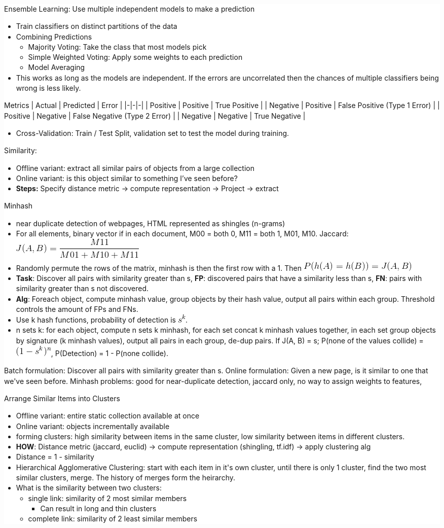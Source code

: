 Ensemble Learning: Use multiple independent models to make a prediction
- Train classifiers on distinct partitions of the data
- Combining Predictions
  - Majority Voting: Take the class that most models pick
  - Simple Weighted Voting: Apply some weights to each prediction
  - Model Averaging
- This works as long as the models are independent. If the errors are uncorrelated then the chances of multiple classifiers being wrong is less likely.

Metrics
| Actual | Predicted | Error |
|-|-|-|
| Positive | Positive | True Positive |
| Negative | Positive | False Positive (Type 1 Error) |
| Positive | Negative | False Negative (Type 2 Error) |
| Negative | Negative | True Negative |

- Cross-Validation: Train / Test Split, validation set to test the model during training.

Similarity:
- Offline variant: extract all similar pairs of objects from a large collection
- Online variant: is this object similar to something I’ve seen before?
- **Steps:** Specify distance metric -> compute representation -> Project -> extract

Minhash
- near duplicate detection of webpages, HTML represented as shingles (n-grams)
- For all elements, binary vector if in each document, M00 = both 0, M11 = both 1, M01, M10. Jaccard: ![latex-94bcac99-08a4-4ec1-9528-4c4434d781c5](data/final_notes/latex-94bcac99-08a4-4ec1-9528-4c4434d781c5.png)
- Randomly permute the rows of the matrix, minhash is then the first row with a 1. Then ![latex-44616da8-c28c-4d6b-a83a-d36689d4b705](data/final_notes/latex-44616da8-c28c-4d6b-a83a-d36689d4b705.png)
- **Task**: Discover all pairs with similarity greater than s, **FP**: discovered pairs that have a similarity less than s, **FN**: pairs with similarity greater than s not discovered.
- **Alg**: Foreach object, compute minhash value, group objects by their hash value, output all pairs within each group. Threshold controls the amount of FPs and FNs.
- Use k hash functions, probability of detection is ![latex-8a72882f-67b1-47ff-a840-d2906af20beb](data/final_notes/latex-8a72882f-67b1-47ff-a840-d2906af20beb.png).
- n sets k: for each object, compute n sets k minhash, for each set concat k minhash values together, in each set group objects by signature (k minhash values), output all pairs in each group, de-dup pairs. If J(A, B) = s; P(none of the values collide) = ![latex-73edc8db-4371-4a12-9c4e-14581e8470d8](data/final_notes/latex-73edc8db-4371-4a12-9c4e-14581e8470d8.png), P(Detection) = 1 - P(none collide).

Batch formulation: Discover all pairs with similarity greater than s.
Online formulation: Given a new page, is it similar to one that we've seen before.
Minhash problems: good for near-duplicate detection, jaccard only, no way to assign weights to features,

Arrange Similar Items into Clusters
- Offline variant: entire static collection available at once
- Online variant: objects incrementally available
- forming clusters: high similarity between items in the same cluster, low similarity between items in different clusters.
- **HOW**: Distance metric (jaccard, euclid) -> compute representation (shingling, tf.idf) -> apply clustering alg
- Distance = 1 - similarity
- Hierarchical Agglomerative Clustering: start with each item in it's own cluster, until there is only 1 cluster, find the two most similar clusters, merge. The history of merges form the heirarchy.
- What is the similarity between two clusters:
  - single link: similarity of 2 most similar members
    - Can result in long and thin clusters
  - complete link: similarity of 2 least similar members